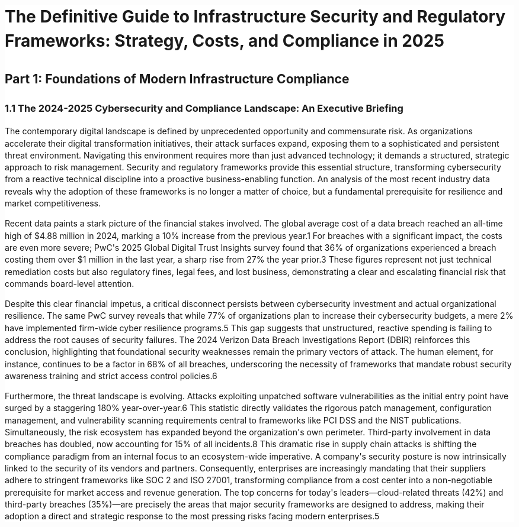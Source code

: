 # **The Definitive Guide to Infrastructure Security and Regulatory Frameworks: Strategy, Costs, and Compliance in 2025**

## **Part 1: Foundations of Modern Infrastructure Compliance**

### **1.1 The 2024-2025 Cybersecurity and Compliance Landscape: An Executive Briefing**

The contemporary digital landscape is defined by unprecedented opportunity and commensurate risk. As organizations accelerate their digital transformation initiatives, their attack surfaces expand, exposing them to a sophisticated and persistent threat environment. Navigating this environment requires more than just advanced technology; it demands a structured, strategic approach to risk management. Security and regulatory frameworks provide this essential structure, transforming cybersecurity from a reactive technical discipline into a proactive business-enabling function. An analysis of the most recent industry data reveals why the adoption of these frameworks is no longer a matter of choice, but a fundamental prerequisite for resilience and market competitiveness.

Recent data paints a stark picture of the financial stakes involved. The global average cost of a data breach reached an all-time high of $4.88 million in 2024, marking a 10% increase from the previous year.1 For breaches with a significant impact, the costs are even more severe; PwC's 2025 Global Digital Trust Insights survey found that 36% of organizations experienced a breach costing them over $1 million in the last year, a sharp rise from 27% the year prior.3 These figures represent not just technical remediation costs but also regulatory fines, legal fees, and lost business, demonstrating a clear and escalating financial risk that commands board-level attention.

Despite this clear financial impetus, a critical disconnect persists between cybersecurity investment and actual organizational resilience. The same PwC survey reveals that while 77% of organizations plan to increase their cybersecurity budgets, a mere 2% have implemented firm-wide cyber resilience programs.5 This gap suggests that unstructured, reactive spending is failing to address the root causes of security failures. The 2024 Verizon Data Breach Investigations Report (DBIR) reinforces this conclusion, highlighting that foundational security weaknesses remain the primary vectors of attack. The human element, for instance, continues to be a factor in 68% of all breaches, underscoring the necessity of frameworks that mandate robust security awareness training and strict access control policies.6

Furthermore, the threat landscape is evolving. Attacks exploiting unpatched software vulnerabilities as the initial entry point have surged by a staggering 180% year-over-year.6 This statistic directly validates the rigorous patch management, configuration management, and vulnerability scanning requirements central to frameworks like PCI DSS and the NIST publications. Simultaneously, the risk ecosystem has expanded beyond the organization's own perimeter. Third-party involvement in data breaches has doubled, now accounting for 15% of all incidents.8 This dramatic rise in supply chain attacks is shifting the compliance paradigm from an internal focus to an ecosystem-wide imperative. A company's security posture is now intrinsically linked to the security of its vendors and partners. Consequently, enterprises are increasingly mandating that their suppliers adhere to stringent frameworks like SOC 2 and ISO 27001, transforming compliance from a cost center into a non-negotiable prerequisite for market access and revenue generation. The top concerns for today's leaders—cloud-related threats (42%) and third-party breaches (35%)—are precisely the areas that major security frameworks are designed to address, making their adoption a direct and strategic response to the most pressing risks facing modern enterprises.5
